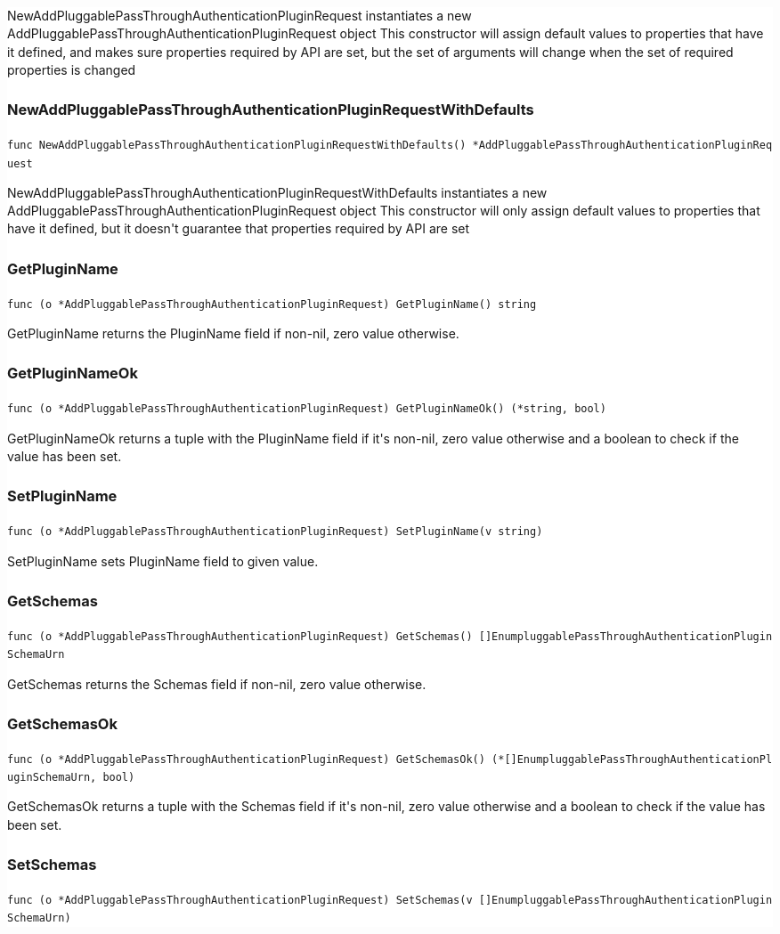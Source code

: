 NewAddPluggablePassThroughAuthenticationPluginRequest instantiates a new AddPluggablePassThroughAuthenticationPluginRequest object
This constructor will assign default values to properties that have it defined,
and makes sure properties required by API are set, but the set of arguments
will change when the set of required properties is changed

### NewAddPluggablePassThroughAuthenticationPluginRequestWithDefaults

`func NewAddPluggablePassThroughAuthenticationPluginRequestWithDefaults() *AddPluggablePassThroughAuthenticationPluginRequest`

NewAddPluggablePassThroughAuthenticationPluginRequestWithDefaults instantiates a new AddPluggablePassThroughAuthenticationPluginRequest object
This constructor will only assign default values to properties that have it defined,
but it doesn't guarantee that properties required by API are set

### GetPluginName

`func (o *AddPluggablePassThroughAuthenticationPluginRequest) GetPluginName() string`

GetPluginName returns the PluginName field if non-nil, zero value otherwise.

### GetPluginNameOk

`func (o *AddPluggablePassThroughAuthenticationPluginRequest) GetPluginNameOk() (*string, bool)`

GetPluginNameOk returns a tuple with the PluginName field if it's non-nil, zero value otherwise
and a boolean to check if the value has been set.

### SetPluginName

`func (o *AddPluggablePassThroughAuthenticationPluginRequest) SetPluginName(v string)`

SetPluginName sets PluginName field to given value.


### GetSchemas

`func (o *AddPluggablePassThroughAuthenticationPluginRequest) GetSchemas() []EnumpluggablePassThroughAuthenticationPluginSchemaUrn`

GetSchemas returns the Schemas field if non-nil, zero value otherwise.

### GetSchemasOk

`func (o *AddPluggablePassThroughAuthenticationPluginRequest) GetSchemasOk() (*[]EnumpluggablePassThroughAuthenticationPluginSchemaUrn, bool)`

GetSchemasOk returns a tuple with the Schemas field if it's non-nil, zero value otherwise
and a boolean to check if the value has been set.

### SetSchemas

`func (o *AddPluggablePassThroughAuthenticationPluginRequest) SetSchemas(v []EnumpluggablePassThroughAuthenticationPluginSchemaUrn)`
